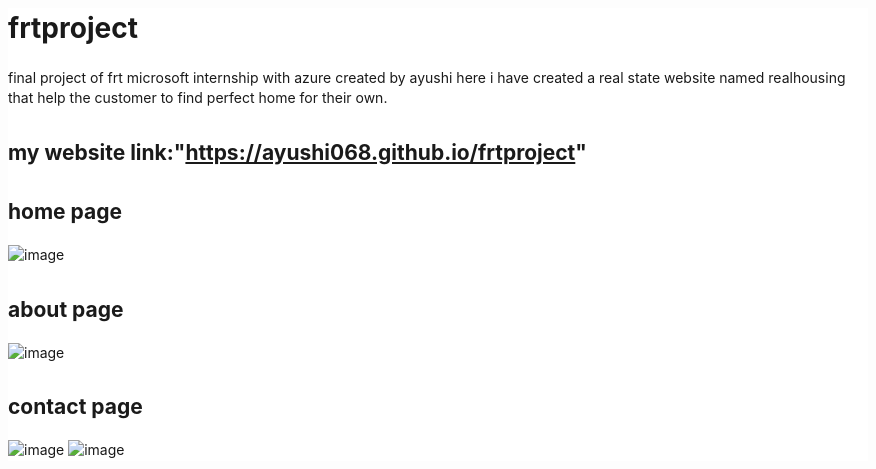 # frtproject
final project of frt microsoft internship with azure created by ayushi
here i have created a real state website named realhousing that help the customer to find perfect home for their own.

## my website link:"https://ayushi068.github.io/frtproject"

## home page
<img width="958" alt="image" src="https://github.com/Ayushi068/frtproject/assets/90149486/c868d71a-9068-4c2b-8fc1-7efd8592f703">


## about page
<img width="960" alt="image" src="https://github.com/Ayushi068/frtproject/assets/90149486/9300a639-df1e-40a1-aca3-acf447cebc56">


## contact page
<img width="960" alt="image" src="https://github.com/Ayushi068/frtproject/assets/90149486/c42dfe03-fdbd-43e7-a8a3-2867c67a8ec6">

<img width="960" alt="image" src="https://github.com/Ayushi068/frtproject/assets/90149486/9ae5272d-f57a-4cde-b88c-7c9646364902">
